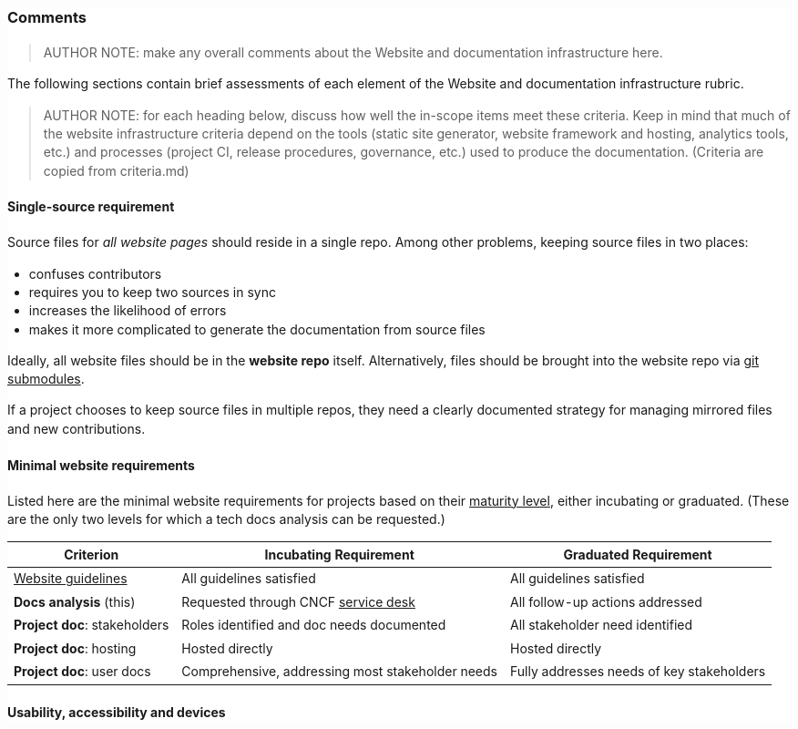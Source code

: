 ### Comments

> AUTHOR NOTE: make any overall comments about the Website and documentation
> infrastructure here.

The following sections contain brief assessments of each element of the Website
and documentation infrastructure rubric.

> AUTHOR NOTE: for each heading below, discuss how well the in-scope items meet
> these criteria. Keep in mind that much of the website infrastructure criteria
> depend on the tools (static site generator, website framework and hosting,
> analytics tools, etc.) and processes (project CI, release procedures,
> governance, etc.) used to produce the documentation. (Criteria are copied from
> criteria.md)

#### Single-source requirement

Source files for _all website pages_ should reside in a single repo. Among other
problems, keeping source files in two places:

- confuses contributors
- requires you to keep two sources in sync
- increases the likelihood of errors
- makes it more complicated to generate the documentation from source files

Ideally, all website files should be in the **website repo** itself.
Alternatively, files should be brought into the website repo via [git
submodules][git-submodules].

If a project chooses to keep source files in multiple repos, they need a clearly
documented strategy for managing mirrored files and new contributions.

#### Minimal website requirements

Listed here are the minimal website requirements for projects based on their
[maturity level][maturity-level], either incubating or graduated. (These are the
only two levels for which a tech docs analysis can be requested.)



| Criterion                     | Incubating Requirement                                  | Graduated Requirement                     |
| ----------------------------- | ------------------------------------------------------- | ----------------------------------------- |
| [Website guidelines]          | All guidelines satisfied                                | All guidelines satisfied                  |
| **Docs analysis** (this)      | Requested through CNCF [service desk][cncf-servicedesk] | All follow-up actions addressed           |
| **Project doc**: stakeholders | Roles identified and doc needs documented               | All stakeholder need identified           |
| **Project doc**: hosting      | Hosted directly                                         | Hosted directly                           |
| **Project doc**: user docs    | Comprehensive, addressing most stakeholder needs        | Fully addresses needs of key stakeholders |



[git-submodules]: https://git-scm.com/book/en/v2/Git-Tools-Submodules
[maturity-level]:
  https://github.com/cncf/toc/tree/main/process#ii-stages---definitions--expectations
[cncf-servicedesk]: https://servicedesk.cncf.io

#### Usability, accessibility and devices


[accessibility]: https://developer.mozilla.org/en-US/docs/Web/Accessibility
[criteria]: ../criteria.md
[implementation]: ./implementation.md
[issues list]: ./issues-list.md
[project-doc-website]: ./?_PROJECT-DOC-URL_
[project-website]: ./?_PROJECT-WEBSITE_
[Rating (1-5)]: #rating-values
[rfc-spec]: https://www.rfc-editor.org/rfc/rfc2119
[website guidelines]: ../../website-guidelines-checklist.md